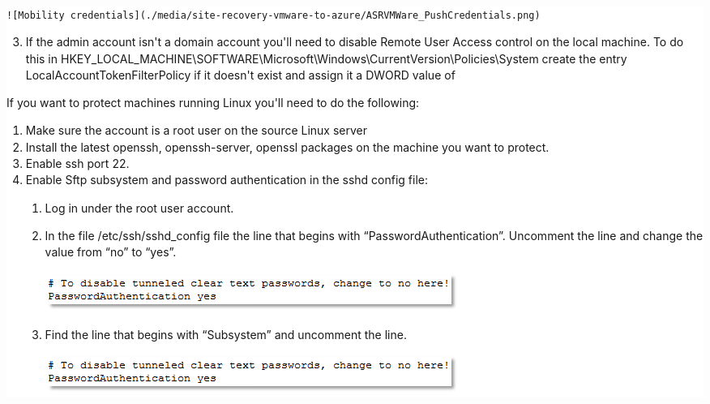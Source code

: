 	![Mobility credentials](./media/site-recovery-vmware-to-azure/ASRVMWare_PushCredentials.png)

3. If the admin account isn't a domain account you'll need to disable Remote User Access control on the local machine. To do this in HKEY_LOCAL_MACHINE\SOFTWARE\Microsoft\Windows\CurrentVersion\Policies\System create the entry LocalAccountTokenFilterPolicy if it doesn't exist and assign it a DWORD value of 

If you want to protect machines running Linux you'll need to do the following:

1. Make sure the account is a root user on the source Linux server
1. Install the latest openssh, openssh-server,  openssl packages on the machine you want to protect.
1. Enable ssh port 22.
2. Enable Sftp subsystem and password authentication in the sshd config file:
	1. Log in under the root user account.
	2. In the file /etc/ssh/sshd_config file the line that begins with “PasswordAuthentication”. Uncomment the line and change the value from “no” to “yes”. 

		![Linux mobility](./media/site-recovery-vmware-to-azure/ASRVMWare_LinuxPushMobility1.png)

	4. Find the line that begins with “Subsystem” and uncomment the line. 

		![Linux push mobility](./media/site-recovery-vmware-to-azure/ASRVMWare_LinuxPushMobility1.png)
